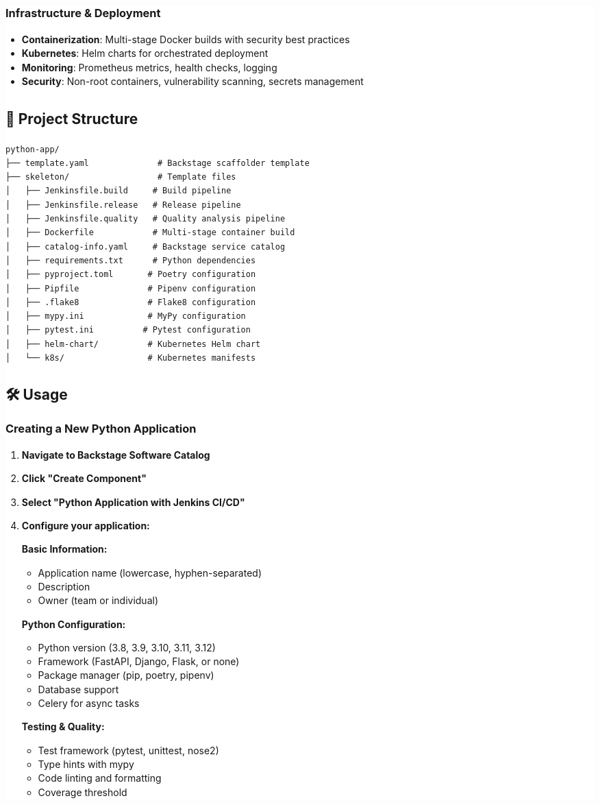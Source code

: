 ### **Infrastructure & Deployment**
- **Containerization**: Multi-stage Docker builds with security best practices
- **Kubernetes**: Helm charts for orchestrated deployment
- **Monitoring**: Prometheus metrics, health checks, logging
- **Security**: Non-root containers, vulnerability scanning, secrets management

## 📁 Project Structure

```
python-app/
├── template.yaml              # Backstage scaffolder template
├── skeleton/                  # Template files
│   ├── Jenkinsfile.build     # Build pipeline
│   ├── Jenkinsfile.release   # Release pipeline
│   ├── Jenkinsfile.quality   # Quality analysis pipeline
│   ├── Dockerfile            # Multi-stage container build
│   ├── catalog-info.yaml     # Backstage service catalog
│   ├── requirements.txt      # Python dependencies
│   ├── pyproject.toml       # Poetry configuration
│   ├── Pipfile              # Pipenv configuration
│   ├── .flake8              # Flake8 configuration
│   ├── mypy.ini             # MyPy configuration
│   ├── pytest.ini          # Pytest configuration
│   ├── helm-chart/          # Kubernetes Helm chart
│   └── k8s/                 # Kubernetes manifests
```

## 🛠️ Usage

### **Creating a New Python Application**

1. **Navigate to Backstage Software Catalog**
2. **Click "Create Component"**
3. **Select "Python Application with Jenkins CI/CD"**
4. **Configure your application:**

   **Basic Information:**
   - Application name (lowercase, hyphen-separated)
   - Description
   - Owner (team or individual)

   **Python Configuration:**
   - Python version (3.8, 3.9, 3.10, 3.11, 3.12)
   - Framework (FastAPI, Django, Flask, or none)
   - Package manager (pip, poetry, pipenv)
   - Database support
   - Celery for async tasks

   **Testing & Quality:**
   - Test framework (pytest, unittest, nose2)
   - Type hints with mypy
   - Code linting and formatting
   - Coverage threshold
